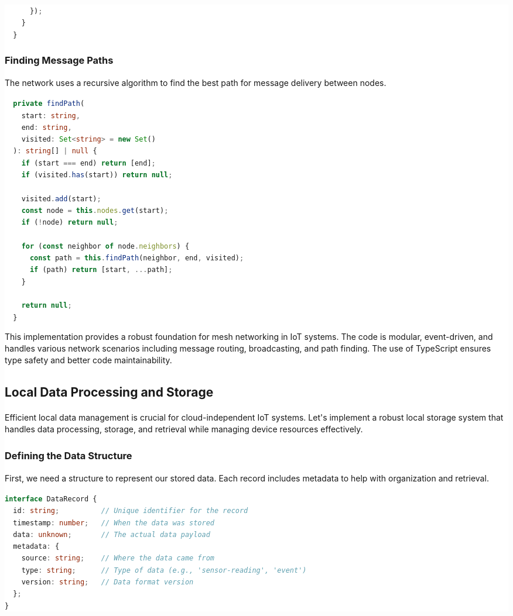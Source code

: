 ```typescript
      });
    }
  }
```

### Finding Message Paths

The network uses a recursive algorithm to find the best path for message delivery between nodes.

```typescript
  private findPath(
    start: string,
    end: string,
    visited: Set<string> = new Set()
  ): string[] | null {
    if (start === end) return [end];
    if (visited.has(start)) return null;

    visited.add(start);
    const node = this.nodes.get(start);
    if (!node) return null;

    for (const neighbor of node.neighbors) {
      const path = this.findPath(neighbor, end, visited);
      if (path) return [start, ...path];
    }

    return null;
  }
```

This implementation provides a robust foundation for mesh networking in IoT systems. The code is modular, event-driven, and handles various network scenarios including message routing, broadcasting, and path finding. The use of TypeScript ensures type safety and better code maintainability.

## Local Data Processing and Storage

Efficient local data management is crucial for cloud-independent IoT systems. Let's implement a robust local storage system that handles data processing, storage, and retrieval while managing device resources effectively.

### Defining the Data Structure

First, we need a structure to represent our stored data. Each record includes metadata to help with organization and retrieval.

```typescript
interface DataRecord {
  id: string;          // Unique identifier for the record
  timestamp: number;   // When the data was stored
  data: unknown;       // The actual data payload
  metadata: {
    source: string;    // Where the data came from
    type: string;      // Type of data (e.g., 'sensor-reading', 'event')
    version: string;   // Data format version
  };
}
```
